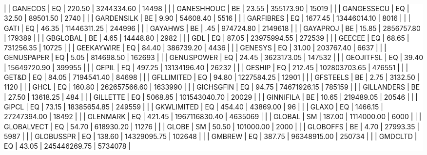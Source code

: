 |  | GANECOS | EQ | 220.50 | 3244334.60 | 14498 |
|  | GANESHHOUC | BE | 23.55 | 355173.90 | 15019 |
|  | GANGESSECU | EQ | 32.50 | 89501.50 | 2740 |
|  | GARDENSILK | BE | 9.90 | 54608.40 | 5516 |
|  | GARFIBRES | EQ | 1677.45 | 13446014.10 | 8016 |
|  | GATI | EQ | 46.35 | 11446311.25 | 244996 |
|  | GAYAHWS | BE | .45 | 974724.80 | 2149618 |
|  | GAYAPROJ | BE | 15.85 | 2856757.80 | 179389 |
|  | GBGLOBAL | BE | 4.65 | 14448.80 | 2982 |
|  | GDL | EQ | 87.05 | 23975994.55 | 272539 |
|  | GEECEE | EQ | 68.65 | 731256.35 | 10725 |
|  | GEEKAYWIRE | EQ | 84.40 | 386739.20 | 4436 |
|  | GENESYS | EQ | 31.00 | 203767.40 | 6637 |
|  | GENUSPAPER | EQ | 5.05 | 814698.50 | 162693 |
|  | GENUSPOWER | EQ | 24.45 | 3623173.05 | 147532 |
|  | GEOJITFSL | EQ | 39.40 | 15649720.90 | 399955 |
|  | GEPIL | EQ | 497.25 | 13134196.40 | 26232 |
|  | GESHIP | EQ | 212.45 | 102803703.65 | 476551 |
|  | GET&D | EQ | 84.05 | 7194541.40 | 84698 |
|  | GFLLIMITED | EQ | 94.80 | 1227584.25 | 12901 |
|  | GFSTEELS | BE | 2.75 | 3132.50 | 1120 |
|  | GHCL | EQ | 160.80 | 262657566.60 | 1633990 |
|  | GICHSGFIN | EQ | 94.75 | 74671926.15 | 785159 |
|  | GILLANDERS | BE | 27.50 | 13618.25 | 484 |
|  | GILLETTE | EQ | 5068.85 | 101543040.70 | 20029 |
|  | GINNIFILA | BE | 10.65 | 219489.05 | 20546 |
|  | GIPCL | EQ | 73.15 | 18385654.85 | 249559 |
|  | GKWLIMITED | EQ | 454.40 | 43869.00 | 96 |
|  | GLAXO | EQ | 1466.15 | 27247394.00 | 18492 |
|  | GLENMARK | EQ | 421.45 | 1967116830.40 | 4635069 |
|  | GLOBAL | SM | 187.00 | 1114000.00 | 6000 |
|  | GLOBALVECT | EQ | 54.70 | 618930.20 | 11276 |
|  | GLOBE | SM | 50.50 | 101000.00 | 2000 |
|  | GLOBOFFS | BE | 4.70 | 27993.35 | 5987 |
|  | GLOBUSSPR | EQ | 138.60 | 14329095.75 | 102648 |
|  | GMBREW | EQ | 387.75 | 96348915.00 | 250734 |
|  | GMDCLTD | EQ | 43.05 | 245446269.75 | 5734078 |